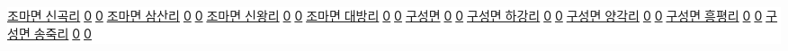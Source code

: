 
  <tr class="item">
    <td><a href="4715040024.html">조마면 신곡리</a></td>
    <td><a href="4715040024.html">0</a></td>
    <td><a href="4715040024.html">0</a></td>
  </tr>
    

  <tr class="item">
    <td><a href="4715040025.html">조마면 삼산리</a></td>
    <td><a href="4715040025.html">0</a></td>
    <td><a href="4715040025.html">0</a></td>
  </tr>
    

  <tr class="item">
    <td><a href="4715040026.html">조마면 신왕리</a></td>
    <td><a href="4715040026.html">0</a></td>
    <td><a href="4715040026.html">0</a></td>
  </tr>
    

  <tr class="item">
    <td><a href="4715040027.html">조마면 대방리</a></td>
    <td><a href="4715040027.html">0</a></td>
    <td><a href="4715040027.html">0</a></td>
  </tr>
    

  <tr class="item">
    <td><a href="4715041000.html">구성면</a></td>
    <td><a href="4715041000.html">0</a></td>
    <td><a href="4715041000.html">0</a></td>
  </tr>
    

  <tr class="item">
    <td><a href="4715041021.html">구성면 하강리</a></td>
    <td><a href="4715041021.html">0</a></td>
    <td><a href="4715041021.html">0</a></td>
  </tr>
    

  <tr class="item">
    <td><a href="4715041022.html">구성면 양각리</a></td>
    <td><a href="4715041022.html">0</a></td>
    <td><a href="4715041022.html">0</a></td>
  </tr>
    

  <tr class="item">
    <td><a href="4715041023.html">구성면 흥평리</a></td>
    <td><a href="4715041023.html">0</a></td>
    <td><a href="4715041023.html">0</a></td>
  </tr>
    

  <tr class="item">
    <td><a href="4715041024.html">구성면 송죽리</a></td>
    <td><a href="4715041024.html">0</a></td>
    <td><a href="4715041024.html">0</a></td>
  </tr>
    